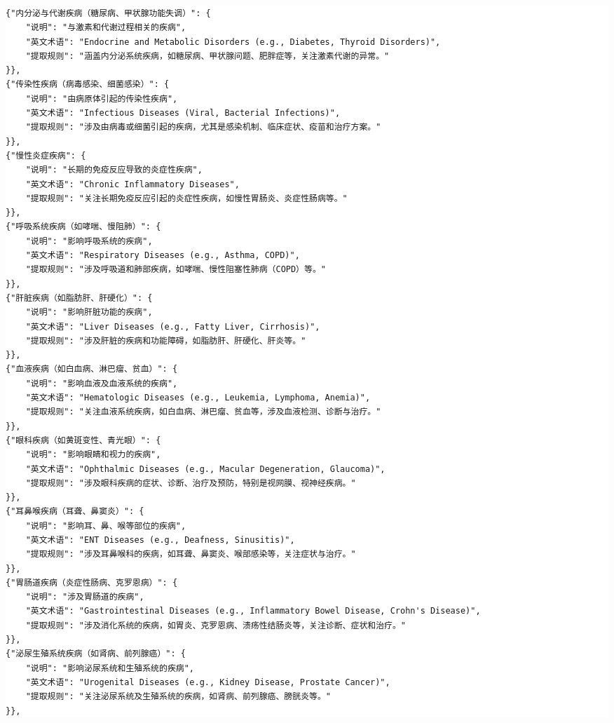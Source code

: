     {"内分泌与代谢疾病（糖尿病、甲状腺功能失调）": {
        "说明": "与激素和代谢过程相关的疾病",
        "英文术语": "Endocrine and Metabolic Disorders (e.g., Diabetes, Thyroid Disorders)",
        "提取规则": "涵盖内分泌系统疾病，如糖尿病、甲状腺问题、肥胖症等，关注激素代谢的异常。"
    }},
    {"传染性疾病（病毒感染、细菌感染）": {
        "说明": "由病原体引起的传染性疾病",
        "英文术语": "Infectious Diseases (Viral, Bacterial Infections)",
        "提取规则": "涉及由病毒或细菌引起的疾病，尤其是感染机制、临床症状、疫苗和治疗方案。"
    }},
    {"慢性炎症疾病": {
        "说明": "长期的免疫反应导致的炎症性疾病",
        "英文术语": "Chronic Inflammatory Diseases",
        "提取规则": "关注长期免疫反应引起的炎症性疾病，如慢性胃肠炎、炎症性肠病等。"
    }},
    {"呼吸系统疾病（如哮喘、慢阻肺）": {
        "说明": "影响呼吸系统的疾病",
        "英文术语": "Respiratory Diseases (e.g., Asthma, COPD)",
        "提取规则": "涉及呼吸道和肺部疾病，如哮喘、慢性阻塞性肺病（COPD）等。"
    }},
    {"肝脏疾病（如脂肪肝、肝硬化）": {
        "说明": "影响肝脏功能的疾病",
        "英文术语": "Liver Diseases (e.g., Fatty Liver, Cirrhosis)",
        "提取规则": "涉及肝脏的疾病和功能障碍，如脂肪肝、肝硬化、肝炎等。"
    }},
    {"血液疾病（如白血病、淋巴瘤、贫血）": {
        "说明": "影响血液及血液系统的疾病",
        "英文术语": "Hematologic Diseases (e.g., Leukemia, Lymphoma, Anemia)",
        "提取规则": "关注血液系统疾病，如白血病、淋巴瘤、贫血等，涉及血液检测、诊断与治疗。"
    }},
    {"眼科疾病（如黄斑变性、青光眼）": {
        "说明": "影响眼睛和视力的疾病",
        "英文术语": "Ophthalmic Diseases (e.g., Macular Degeneration, Glaucoma)",
        "提取规则": "涉及眼科疾病的症状、诊断、治疗及预防，特别是视网膜、视神经疾病。"
    }},
    {"耳鼻喉疾病（耳聋、鼻窦炎）": {
        "说明": "影响耳、鼻、喉等部位的疾病",
        "英文术语": "ENT Diseases (e.g., Deafness, Sinusitis)",
        "提取规则": "涉及耳鼻喉科的疾病，如耳聋、鼻窦炎、喉部感染等，关注症状与治疗。"
    }},
    {"胃肠道疾病（炎症性肠病、克罗恩病）": {
        "说明": "涉及胃肠道的疾病",
        "英文术语": "Gastrointestinal Diseases (e.g., Inflammatory Bowel Disease, Crohn's Disease)",
        "提取规则": "涉及消化系统的疾病，如胃炎、克罗恩病、溃疡性结肠炎等，关注诊断、症状和治疗。"
    }},
    {"泌尿生殖系统疾病（如肾病、前列腺癌）": {
        "说明": "影响泌尿系统和生殖系统的疾病",
        "英文术语": "Urogenital Diseases (e.g., Kidney Disease, Prostate Cancer)",
        "提取规则": "关注泌尿系统及生殖系统的疾病，如肾病、前列腺癌、膀胱炎等。"
    }},
